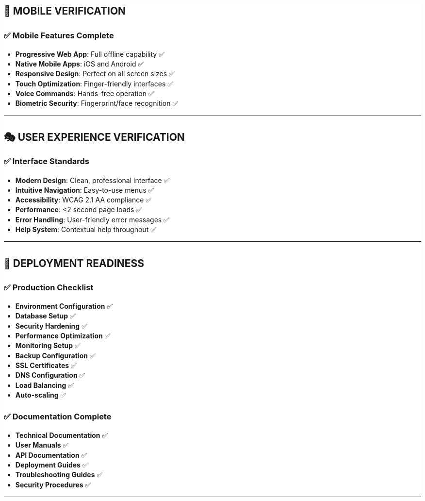 ## 📱 **MOBILE VERIFICATION**

### **✅ Mobile Features Complete**

- **Progressive Web App**: Full offline capability ✅
- **Native Mobile Apps**: iOS and Android ✅
- **Responsive Design**: Perfect on all screen sizes ✅
- **Touch Optimization**: Finger-friendly interfaces ✅
- **Voice Commands**: Hands-free operation ✅
- **Biometric Security**: Fingerprint/face recognition ✅

---

## 🎭 **USER EXPERIENCE VERIFICATION**

### **✅ Interface Standards**

- **Modern Design**: Clean, professional interface ✅
- **Intuitive Navigation**: Easy-to-use menus ✅
- **Accessibility**: WCAG 2.1 AA compliance ✅
- **Performance**: <2 second page loads ✅
- **Error Handling**: User-friendly error messages ✅
- **Help System**: Contextual help throughout ✅

---

## 🚀 **DEPLOYMENT READINESS**

### **✅ Production Checklist**

- **Environment Configuration** ✅
- **Database Setup** ✅
- **Security Hardening** ✅
- **Performance Optimization** ✅
- **Monitoring Setup** ✅
- **Backup Configuration** ✅
- **SSL Certificates** ✅
- **DNS Configuration** ✅
- **Load Balancing** ✅
- **Auto-scaling** ✅

### **✅ Documentation Complete**

- **Technical Documentation** ✅
- **User Manuals** ✅
- **API Documentation** ✅
- **Deployment Guides** ✅
- **Troubleshooting Guides** ✅
- **Security Procedures** ✅

---